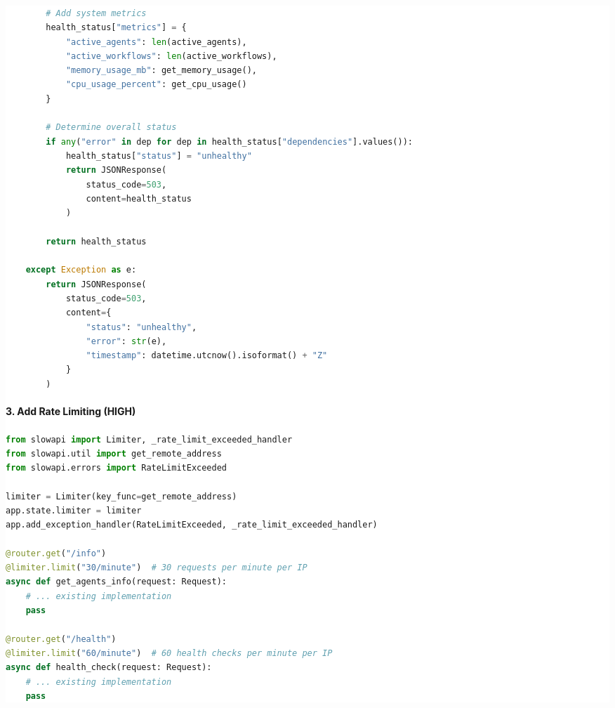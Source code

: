 ```python
        # Add system metrics
        health_status["metrics"] = {
            "active_agents": len(active_agents),
            "active_workflows": len(active_workflows),
            "memory_usage_mb": get_memory_usage(),
            "cpu_usage_percent": get_cpu_usage()
        }

        # Determine overall status
        if any("error" in dep for dep in health_status["dependencies"].values()):
            health_status["status"] = "unhealthy"
            return JSONResponse(
                status_code=503,
                content=health_status
            )

        return health_status

    except Exception as e:
        return JSONResponse(
            status_code=503,
            content={
                "status": "unhealthy",
                "error": str(e),
                "timestamp": datetime.utcnow().isoformat() + "Z"
            }
        )
```

#### **3. Add Rate Limiting (HIGH)**
```python
from slowapi import Limiter, _rate_limit_exceeded_handler
from slowapi.util import get_remote_address
from slowapi.errors import RateLimitExceeded

limiter = Limiter(key_func=get_remote_address)
app.state.limiter = limiter
app.add_exception_handler(RateLimitExceeded, _rate_limit_exceeded_handler)

@router.get("/info")
@limiter.limit("30/minute")  # 30 requests per minute per IP
async def get_agents_info(request: Request):
    # ... existing implementation
    pass

@router.get("/health")
@limiter.limit("60/minute")  # 60 health checks per minute per IP
async def health_check(request: Request):
    # ... existing implementation
    pass
```
